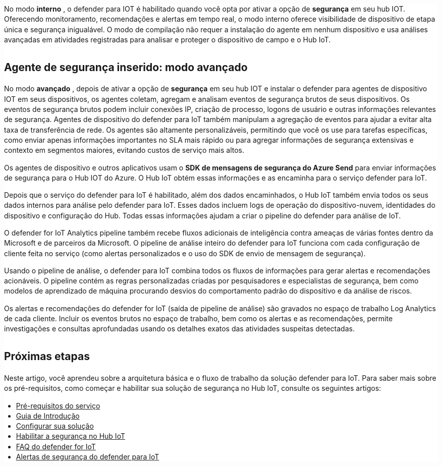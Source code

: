 No modo **interno** , o defender para IOT é habilitado quando você opta por ativar a opção de **segurança** em seu hub IOT. Oferecendo monitoramento, recomendações e alertas em tempo real, o modo interno oferece visibilidade de dispositivo de etapa única e segurança inigualável. O modo de compilação não requer a instalação do agente em nenhum dispositivo e usa análises avançadas em atividades registradas para analisar e proteger o dispositivo de campo e o Hub IoT.

## <a name="embedded-security-agent-enhanced-mode"></a>Agente de segurança inserido: modo avançado

No modo **avançado** , depois de ativar a opção de **segurança** em seu hub IOT e instalar o defender para agentes de dispositivo IOT em seus dispositivos, os agentes coletam, agregam e analisam eventos de segurança brutos de seus dispositivos. Os eventos de segurança brutos podem incluir conexões IP, criação de processo, logons de usuário e outras informações relevantes de segurança. Agentes de dispositivo do defender para IoT também manipulam a agregação de eventos para ajudar a evitar alta taxa de transferência de rede. Os agentes são altamente personalizáveis, permitindo que você os use para tarefas específicas, como enviar apenas informações importantes no SLA mais rápido ou para agregar informações de segurança extensivas e contexto em segmentos maiores, evitando custos de serviço mais altos.

Os agentes de dispositivo e outros aplicativos usam o **SDK de mensagens de segurança do Azure Send** para enviar informações de segurança para o Hub IOT do Azure. O Hub IoT obtém essas informações e as encaminha para o serviço defender para IoT.

Depois que o serviço do defender para IoT é habilitado, além dos dados encaminhados, o Hub IoT também envia todos os seus dados internos para análise pelo defender para IoT. Esses dados incluem logs de operação do dispositivo-nuvem, identidades do dispositivo e configuração do Hub. Todas essas informações ajudam a criar o pipeline do defender para análise de IoT.

O defender for IoT Analytics pipeline também recebe fluxos adicionais de inteligência contra ameaças de várias fontes dentro da Microsoft e de parceiros da Microsoft. O pipeline de análise inteiro do defender para IoT funciona com cada configuração de cliente feita no serviço (como alertas personalizados e o uso do SDK de envio de mensagem de segurança).

Usando o pipeline de análise, o defender para IoT combina todos os fluxos de informações para gerar alertas e recomendações acionáveis. O pipeline contém as regras personalizadas criadas por pesquisadores e especialistas de segurança, bem como modelos de aprendizado de máquina procurando desvios do comportamento padrão do dispositivo e da análise de riscos.

Os alertas e recomendações do defender for IoT (saída de pipeline de análise) são gravados no espaço de trabalho Log Analytics de cada cliente. Incluir os eventos brutos no espaço de trabalho, bem como os alertas e as recomendações, permite investigações e consultas aprofundadas usando os detalhes exatos das atividades suspeitas detectadas.

## <a name="next-steps"></a>Próximas etapas

Neste artigo, você aprendeu sobre a arquitetura básica e o fluxo de trabalho da solução defender para IoT. Para saber mais sobre os pré-requisitos, como começar e habilitar sua solução de segurança no Hub IoT, consulte os seguintes artigos:

- [Pré-requisitos do serviço](service-prerequisites.md)
- [Guia de Introdução](getting-started.md)
- [Configurar sua solução](quickstart-configure-your-solution.md)
- [Habilitar a segurança no Hub IoT](quickstart-onboard-iot-hub.md)
- [FAQ do defender for IoT](resources-frequently-asked-questions.md)
- [Alertas de segurança do defender para IoT](concept-security-alerts.md)
